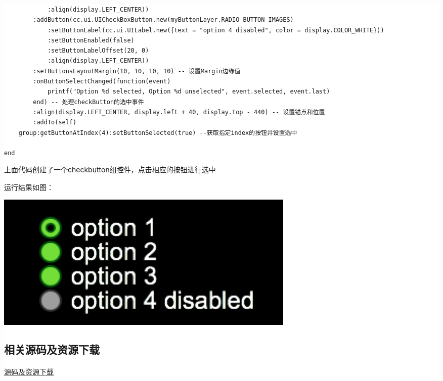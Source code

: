 ```
            :align(display.LEFT_CENTER))
        :addButton(cc.ui.UICheckBoxButton.new(myButtonLayer.RADIO_BUTTON_IMAGES)
            :setButtonLabel(cc.ui.UILabel.new({text = "option 4 disabled", color = display.COLOR_WHITE}))
            :setButtonEnabled(false)
            :setButtonLabelOffset(20, 0)
            :align(display.LEFT_CENTER))
        :setButtonsLayoutMargin(10, 10, 10, 10) -- 设置Margin边缘值
        :onButtonSelectChanged(function(event)
            printf("Option %d selected, Option %d unselected", event.selected, event.last)
        end) -- 处理checkButton的选中事件
        :align(display.LEFT_CENTER, display.left + 40, display.top - 440) -- 设置锚点和位置
        :addTo(self)
    group:getButtonAtIndex(4):setButtonSelected(true) --获取指定index的按钮并设置选中
    
end
```

上面代码创建了一个checkbutton组控件，点击相应的按钮进行选中

运行结果如图：

![](./res/checkButtonGroup.png)


## 相关源码及资源下载

[源码及资源下载](./code/code.zip)




